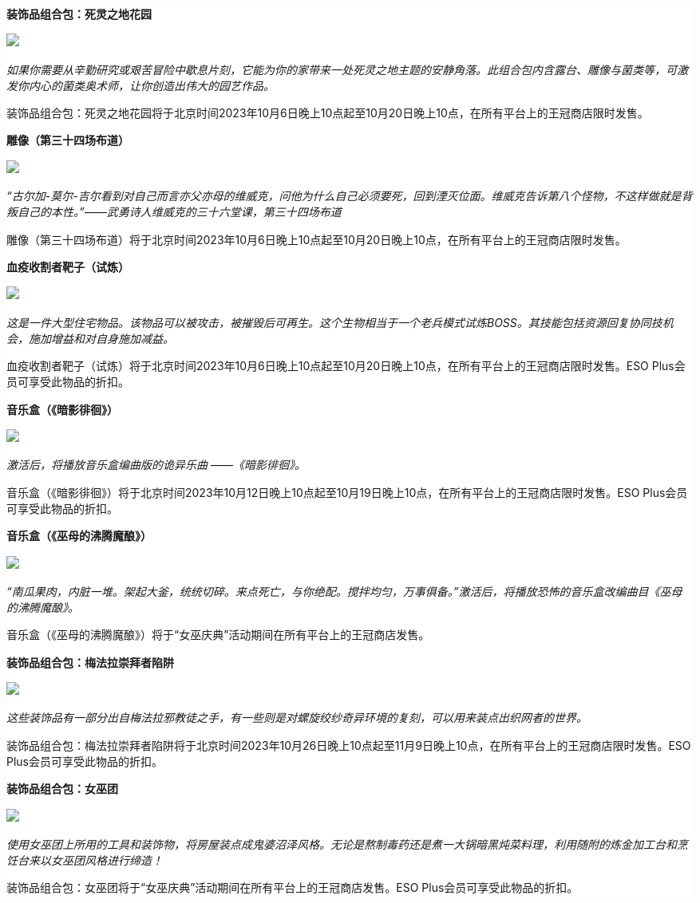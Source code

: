 **装饰品组合包：死灵之地花园**

![](https://eso-cdn.denohub.com/ape/uploads/2023/09/ef21f4f36e1b72ce289f640844eea1d3.jpg)

_如果你需要从辛勤研究或艰苦冒险中歇息片刻，它能为你的家带来一处死灵之地主题的安静角落。此组合包内含露台、雕像与菌类等，可激发你内心的菌类奥术师，让你创造出伟大的园艺作品。_

装饰品组合包：死灵之地花园将于北京时间2023年10月6日晚上10点起至10月20日晚上10点，在所有平台上的王冠商店限时发售。

**雕像（第三十四场布道）**

![](https://eso-cdn.denohub.com/ape/uploads/2023/09/35169b1e94ba70de726b57cf5b6aea93.jpg)

_“古尔加-莫尔-吉尔看到对自己而言亦父亦母的维威克，问他为什么自己必须要死，回到湮灭位面。维威克告诉第八个怪物，不这样做就是背叛自己的本性。”——武勇诗人维威克的三十六堂课，第三十四场布道_

雕像（第三十四场布道）将于北京时间2023年10月6日晚上10点起至10月20日晚上10点，在所有平台上的王冠商店限时发售。

**血疫收割者靶子（试炼）**

![](https://eso-cdn.denohub.com/ape/uploads/2023/09/0c1f840b3475ba2a9fc86d912b27d1ff.jpg)

_这是一件大型住宅物品。该物品可以被攻击，被摧毁后可再生。这个生物相当于一个老兵模式试炼BOSS。其技能包括资源回复协同技机会，施加增益和对自身施加减益。_

血疫收割者靶子（试炼）将于北京时间2023年10月6日晚上10点起至10月20日晚上10点，在所有平台上的王冠商店限时发售。ESO
Plus会员可享受此物品的折扣。

**音乐盒（《暗影徘徊》）**

![](https://eso-cdn.denohub.com/ape/uploads/2023/09/a7dbf0deddc63c654ded337ccbdbf5f1.jpg)

_激活后，将播放音乐盒编曲版的诡异乐曲 ——《暗影徘徊》。_

音乐盒（《暗影徘徊》）将于北京时间2023年10月12日晚上10点起至10月19日晚上10点，在所有平台上的王冠商店限时发售。ESO
Plus会员可享受此物品的折扣。

**音乐盒（《巫母的沸腾魔酿》）**

![](https://eso-cdn.denohub.com/ape/uploads/2023/09/3e55454dfe46377a05fddb1bec0eab96.jpg)

_“南瓜果肉，内脏一堆。架起大釜，统统切碎。来点死亡，与你绝配。搅拌均匀，万事俱备。”激活后，将播放恐怖的音乐盒改编曲目《巫母的沸腾魔酿》。_

音乐盒（《巫母的沸腾魔酿》）将于“女巫庆典”活动期间在所有平台上的王冠商店发售。

**装饰品组合包：梅法拉崇拜者陷阱**

![](https://eso-cdn.denohub.com/ape/uploads/2023/09/9fbf7f46c912a4b44d4f424506787a4f.jpg)

_这些装饰品有一部分出自梅法拉邪教徒之手，有一些则是对螺旋绞纱奇异环境的复刻，可以用来装点出织网者的世界。_

装饰品组合包：梅法拉崇拜者陷阱将于北京时间2023年10月26日晚上10点起至11月9日晚上10点，在所有平台上的王冠商店限时发售。ESO
Plus会员可享受此物品的折扣。

**装饰品组合包：女巫团**

![](https://eso-cdn.denohub.com/ape/uploads/2023/09/1ff738c3e815474a70fc2a3b95cbc148.jpg)

_使用女巫团上所用的工具和装饰物，将房屋装点成鬼婆沼泽风格。无论是熬制毒药还是煮一大锅暗黑炖菜料理，利用随附的炼金加工台和烹饪台来以女巫团风格进行缔造！_

装饰品组合包：女巫团将于“女巫庆典”活动期间在所有平台上的王冠商店发售。ESO Plus会员可享受此物品的折扣。
